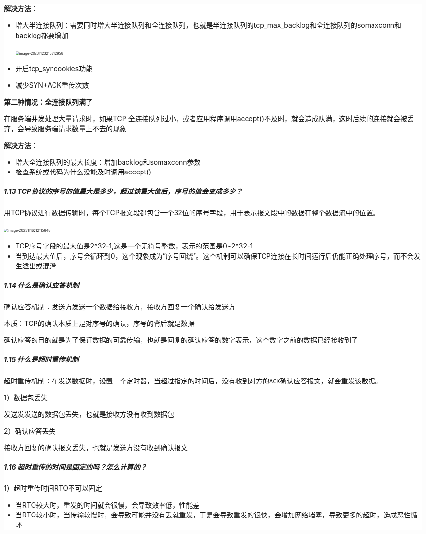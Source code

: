 **解决方法：**

- 增大半连接队列：需要同时增大半连接队列和全连接队列，也就是半连接队列的tcp_max_backlog和全连接队列的somaxconn和backlog都要增加

  <img src="C:\Users\WangZhe\AppData\Roaming\Typora\typora-user-images\image-20231123215812958.png" alt="image-20231123215812958" style="zoom:50%;" />

- 开启tcp_syncookies功能

- 减少SYN+ACK重传次数

**第二种情况：全连接队列满了**

在服务端并发处理大量请求时，如果TCP 全连接队列过小，或者应用程序调用accept()不及时，就会造成队满，这时后续的连接就会被丢弃，会导致服务端请求数量上不去的现象

**解决方法：**

- 增大全连接队列的最大长度：增加backlog和somaxconn参数
- 检查系统或代码为什么没能及时调用accept()



##### 1.13 TCP协议的序号的值最大是多少，超过该最大值后，序号的值会变成多少？

用TCP协议进行数据传输时，每个TCP报文段都包含一个32位的序号字段，用于表示报文段中的数据在整个数据流中的位置。

<img src="C:\Users\WangZhe\AppData\Roaming\Typora\typora-user-images\image-20231116212115848.png" alt="image-20231116212115848" style="zoom:50%;" />

- TCP序号字段的最大值是2^32-1,这是一个无符号整数，表示的范围是0~2^32-1
- 当到达最大值后，序号会循环到0，这个现象成为”序号回绕“。这个机制可以确保TCP连接在长时间运行后仍能正确处理序号，而不会发生溢出或混淆





##### 1.14 什么是确认应答机制

确认应答机制：发送方发送一个数据给接收方，接收方回复一个确认给发送方

本质：TCP的确认本质上是对序号的确认，序号的背后就是数据

确认应答的目的就是为了保证数据的可靠传输，也就是回复的确认应答的数字表示，这个数字之前的数据已经接收到了



##### 1.15 什么是超时重传机制

超时重传机制：在发送数据时，设置一个定时器，当超过指定的时间后，没有收到对方的`ACK`确认应答报文，就会重发该数据。

1）数据包丢失

发送发发送的数据包丢失，也就是接收方没有收到数据包

2）确认应答丢失

接收方回复的确认报文丢失，也就是发送方没有收到确认报文



##### 1.16 超时重传的时间是固定的吗？怎么计算的？

1）超时重传时间RTO不可以固定

- 当RTO较大时，重发的时间就会很慢，会导致效率低，性能差
- 当RTO较小时，当传输较慢时，会导致可能并没有丢就重发，于是会导致重发的很快，会增加网络堵塞，导致更多的超时，造成恶性循环
